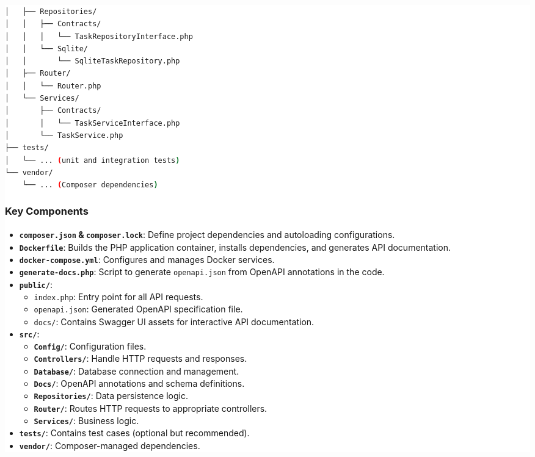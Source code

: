 ```bash
│   ├── Repositories/
│   │   ├── Contracts/
│   │   │   └── TaskRepositoryInterface.php
│   │   └── Sqlite/
│   │       └── SqliteTaskRepository.php
│   ├── Router/
│   │   └── Router.php
│   └── Services/
│       ├── Contracts/
│       │   └── TaskServiceInterface.php
│       └── TaskService.php
├── tests/
│   └── ... (unit and integration tests)
└── vendor/
    └── ... (Composer dependencies)
```

### Key Components

- **`composer.json` & `composer.lock`**: Define project dependencies and autoloading configurations.
- **`Dockerfile`**: Builds the PHP application container, installs dependencies, and generates API documentation.
- **`docker-compose.yml`**: Configures and manages Docker services.
- **`generate-docs.php`**: Script to generate `openapi.json` from OpenAPI annotations in the code.
- **`public/`**:
  - `index.php`: Entry point for all API requests.
  - `openapi.json`: Generated OpenAPI specification file.
  - `docs/`: Contains Swagger UI assets for interactive API documentation.
- **`src/`**:
  - **`Config/`**: Configuration files.
  - **`Controllers/`**: Handle HTTP requests and responses.
  - **`Database/`**: Database connection and management.
  - **`Docs/`**: OpenAPI annotations and schema definitions.
  - **`Repositories/`**: Data persistence logic.
  - **`Router/`**: Routes HTTP requests to appropriate controllers.
  - **`Services/`**: Business logic.
- **`tests/`**: Contains test cases (optional but recommended).
- **`vendor/`**: Composer-managed dependencies.
